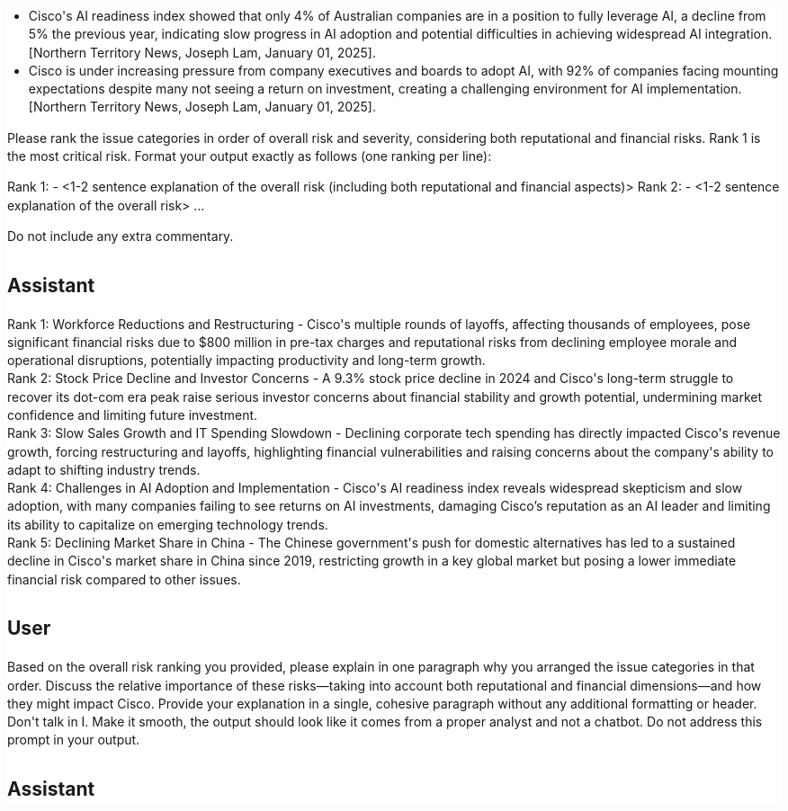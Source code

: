 - Cisco's AI readiness index showed that only 4% of Australian companies are in a position to fully leverage AI, a decline from 5% the previous year, indicating slow progress in AI adoption and potential difficulties in achieving widespread AI integration. [Northern Territory News, Joseph Lam, January 01, 2025].
- Cisco is under increasing pressure from company executives and boards to adopt AI, with 92% of companies facing mounting expectations despite many not seeing a return on investment, creating a challenging environment for AI implementation. [Northern Territory News, Joseph Lam, January 01, 2025].


Please rank the issue categories in order of overall risk and severity, considering both reputational and financial risks. Rank 1 is the most critical risk.
Format your output exactly as follows (one ranking per line):

Rank 1: <Category Name> - <1-2 sentence explanation of the overall risk (including both reputational and financial aspects)>
Rank 2: <Category Name> - <1-2 sentence explanation of the overall risk>
...

Do not include any extra commentary.
        

## Assistant

Rank 1: Workforce Reductions and Restructuring - Cisco's multiple rounds of layoffs, affecting thousands of employees, pose significant financial risks due to $800 million in pre-tax charges and reputational risks from declining employee morale and operational disruptions, potentially impacting productivity and long-term growth.  
Rank 2: Stock Price Decline and Investor Concerns - A 9.3% stock price decline in 2024 and Cisco's long-term struggle to recover its dot-com era peak raise serious investor concerns about financial stability and growth potential, undermining market confidence and limiting future investment.  
Rank 3: Slow Sales Growth and IT Spending Slowdown - Declining corporate tech spending has directly impacted Cisco's revenue growth, forcing restructuring and layoffs, highlighting financial vulnerabilities and raising concerns about the company's ability to adapt to shifting industry trends.  
Rank 4: Challenges in AI Adoption and Implementation - Cisco's AI readiness index reveals widespread skepticism and slow adoption, with many companies failing to see returns on AI investments, damaging Cisco’s reputation as an AI leader and limiting its ability to capitalize on emerging technology trends.  
Rank 5: Declining Market Share in China - The Chinese government's push for domestic alternatives has led to a sustained decline in Cisco's market share in China since 2019, restricting growth in a key global market but posing a lower immediate financial risk compared to other issues.  

## User


Based on the overall risk ranking you provided, please explain in one paragraph why you arranged the issue categories in that order.
Discuss the relative importance of these risks—taking into account both reputational and financial dimensions—and how they might impact Cisco.
Provide your explanation in a single, cohesive paragraph without any additional formatting or header. Don't talk in I. Make it smooth, the output should look like it comes from a proper analyst and not a chatbot. Do not address this prompt in your output.
        

## Assistant
